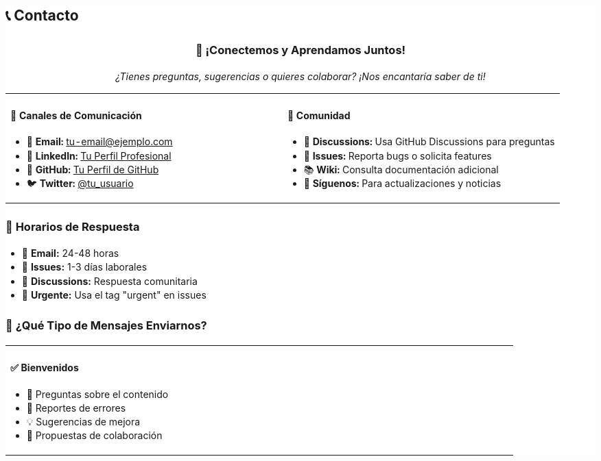 
## 📞 Contacto

<div align="center">

### 🌟 **¡Conectemos y Aprendamos Juntos!**

*¿Tienes preguntas, sugerencias o quieres colaborar? ¡Nos encantaría saber de ti!*

</div>

<table>
<tr>
<td width="50%">

#### 💬 **Canales de Comunicación**
- 📧 **Email:** [tu-email@ejemplo.com](mailto:tu-email@ejemplo.com)
- 💼 **LinkedIn:** [Tu Perfil Profesional](https://linkedin.com/in/tu-perfil)
- 🐙 **GitHub:** [Tu Perfil de GitHub](https://github.com/tu-usuario)
- 🐦 **Twitter:** [@tu_usuario](https://twitter.com/tu_usuario)

</td>
<td width="50%">

#### 🤝 **Comunidad**
- 💬 **Discussions:** Usa GitHub Discussions para preguntas
- 🐛 **Issues:** Reporta bugs o solicita features
- 📚 **Wiki:** Consulta documentación adicional
- 🌟 **Síguenos:** Para actualizaciones y noticias

</td>
</tr>
</table>

### 📅 **Horarios de Respuesta**

- 📧 **Email:** 24-48 horas
- 🐛 **Issues:** 1-3 días laborales
- 💬 **Discussions:** Respuesta comunitaria
- 🚨 **Urgente:** Usa el tag "urgent" en issues

### 🎯 **¿Qué Tipo de Mensajes Enviarnos?**

<table>
<tr>
<td width="33%">

#### ✅ **Bienvenidos**
- 🤔 Preguntas sobre el contenido
- 🐛 Reportes de errores
- 💡 Sugerencias de mejora
- 🤝 Propuestas de colaboración

</td>
<td width="33%">

